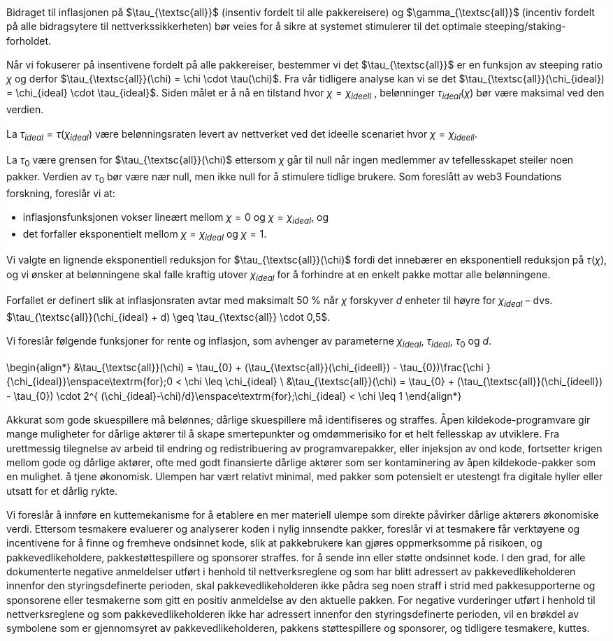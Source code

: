 Bidraget til inflasjonen på $\tau_{\textsc{all}}$ (insentiv fordelt til alle pakkereisere) og $\gamma_{\textsc{all}}$ (incentiv fordelt på alle bidragsytere til nettverkssikkerheten) bør veies for å sikre at systemet stimulerer til det optimale steeping/staking-forholdet.

Når vi fokuserer på insentivene fordelt på alle pakkereiser, bestemmer vi det
$\tau_{\textsc{all}}$
er en funksjon av steeping ratio $\chi$ og derfor
$\tau_{\textsc{all}}(\chi) = \chi \cdot \tau(\chi)$.
Fra vår tidligere analyse kan vi se det
$\tau_{\textsc{all}}(\chi_{ideal}) = \chi_{ideal} \cdot \tau_{ideal}$.
Siden målet er å nå en tilstand hvor
$\chi = \chi_{ideell}$
, belønninger
$\tau_{ideal}(\chi)$
bør være maksimal ved den verdien.

La $\tau_{ideal} = \tau(\chi_{ideal})$
være belønningsraten levert av nettverket ved det ideelle scenariet hvor
$\chi = \chi_{ideell}$.

La $\tau_{0}$ være grensen for $\tau_{\textsc{all}}(\chi)$ ettersom $\chi$ går til null når ingen medlemmer av tefellesskapet steiler noen pakker.
Verdien av $\tau_{0}$ bør være nær null, men ikke null for å stimulere tidlige brukere.
Som foreslått av web3 Foundations forskning, foreslår vi at:

* inflasjonsfunksjonen vokser lineært mellom $\chi = 0$ og $\chi = \chi_{ideal}$, og
* det forfaller eksponentielt mellom $\chi = \chi_{ideal}$ og $\chi = 1$.

Vi valgte en lignende eksponentiell reduksjon for $\tau_{\textsc{all}}(\chi)$ fordi det innebærer en eksponentiell reduksjon på $\tau(\chi)$, og vi ønsker at belønningene skal falle kraftig utover $\chi_{ ideal}$ for å forhindre at en enkelt pakke mottar alle belønningene.

Forfallet er definert slik at inflasjonsraten avtar med maksimalt 50 % når $\chi$ forskyver $d$ enheter til høyre for $\chi_{ideal}$ – dvs.
$\tau_{\textsc{all}}(\chi_{ideal} + d) \geq \tau_{\textsc{all}} \cdot 0,5$.

Vi foreslår følgende funksjoner for rente og inflasjon, som avhenger av parameterne $\chi_{ideal}$, $\tau_{ideal}$, $\tau_{0}$ og $d$.

\begin{align*}
&\tau_{\textsc{all}}(\chi) = \tau_{0} + (\tau_{\textsc{all}}(\chi_{ideell}) - \tau_{0})\frac{\chi }{\chi_{ideal}}\enspace\textrm{for}\;0 < \chi \leq \chi_{ideal} \\
&\tau_{\textsc{all}}(\chi) = \tau_{0} + (\tau_{\textsc{all}}(\chi_{ideell}) - \tau_{0}) \cdot 2^{ (\chi_{ideal}-\chi)/d}\enspace\textrm{for}\;\chi_{ideal} < \chi \leq 1
\end{align*}

Akkurat som gode skuespillere må belønnes; dårlige skuespillere må identifiseres og straffes.
Åpen kildekode-programvare gir mange muligheter for dårlige aktører til å skape smertepunkter og omdømmerisiko for et helt fellesskap av utviklere.
Fra urettmessig tilegnelse av arbeid til endring og redistribuering av programvarepakker, eller injeksjon av ond kode, fortsetter krigen mellom gode og dårlige aktører, ofte med godt finansierte dårlige aktører som ser kontaminering av åpen kildekode-pakker som en mulighet. å tjene økonomisk.
Ulempen har vært relativt minimal, med pakker som potensielt er utestengt fra digitale hyller eller utsatt for et dårlig rykte.

Vi foreslår å innføre en kuttemekanisme for å etablere en mer materiell ulempe som direkte påvirker dårlige aktørers økonomiske verdi.
Ettersom tesmakere evaluerer og analyserer koden i nylig innsendte pakker, foreslår vi at tesmakere får verktøyene og incentivene for å finne og fremheve ondsinnet kode, slik at pakkebrukere kan gjøres oppmerksomme på risikoen, og pakkevedlikeholdere, pakkestøttespillere og sponsorer straffes. for å sende inn eller støtte ondsinnet kode.
I den grad, for alle dokumenterte negative anmeldelser utført i henhold til nettverksreglene og som har blitt adressert av pakkevedlikeholderen innenfor den styringsdefinerte perioden, skal pakkevedlikeholderen ikke pådra seg noen straff i strid med pakkesupporterne og sponsorene eller tesmakerne som gitt en positiv anmeldelse av den aktuelle pakken.
For negative vurderinger utført i henhold til nettverksreglene og som pakkevedlikeholderen ikke har adressert innenfor den styringsdefinerte perioden, vil en brøkdel av symbolene som er gjennomsyret av pakkevedlikeholderen, pakkens støttespillere og sponsorer, og tidligere tesmakere, kuttes.